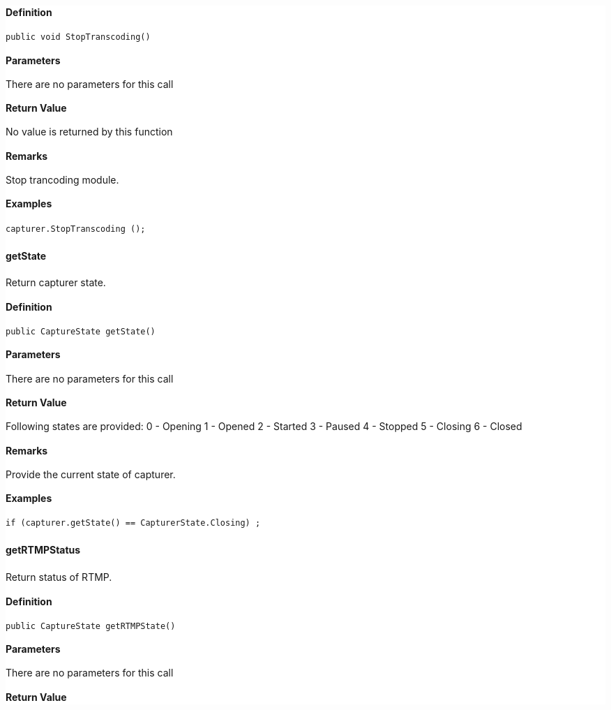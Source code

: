 **Definition**

    public void StopTranscoding()

**Parameters**
 
There are no parameters for this call

**Return Value**
 
No value is returned by this function

**Remarks**
 
Stop trancoding module.

**Examples** 

    capturer.StopTranscoding ();

#### getState
Return capturer state. 

**Definition**

    public CaptureState getState()

**Parameters**
 
There are no parameters for this call

**Return Value**
 
Following states are provided: 
0	- Opening
1	- Opened
2	- Started
3	- Paused
4	- Stopped
5	- Closing
6	- Closed

**Remarks**
 
Provide the current state of capturer.

**Examples**

    if (capturer.getState() == CapturerState.Closing) ;

#### getRTMPStatus
Return status of RTMP.

**Definition**

    public CaptureState getRTMPState()

**Parameters**
 
There are no parameters for this call

**Return Value**
 